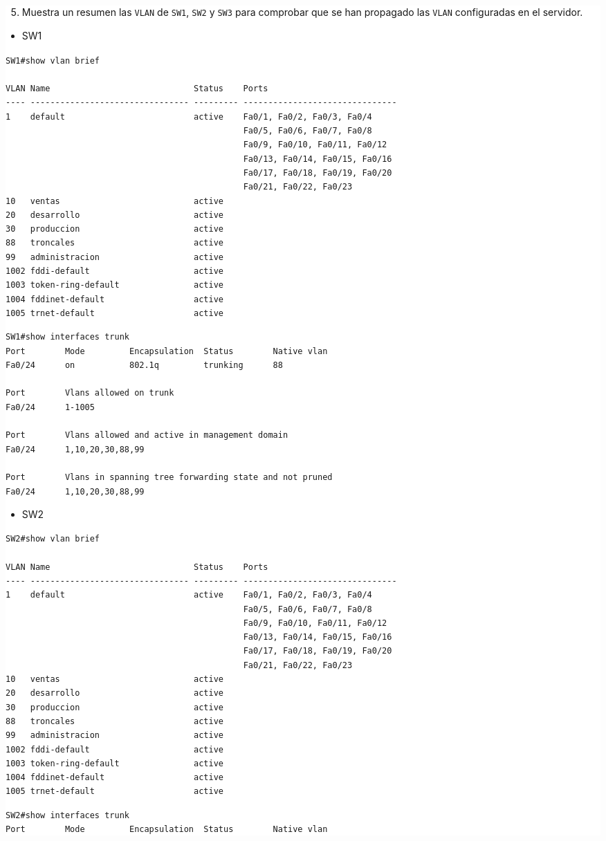 5. Muestra un resumen las `VLAN` de `SW1`, `SW2` y `SW3` para comprobar que se han propagado las `VLAN` configuradas en el servidor.

+ SW1
~~~
SW1#show vlan brief

VLAN Name                             Status    Ports
---- -------------------------------- --------- -------------------------------
1    default                          active    Fa0/1, Fa0/2, Fa0/3, Fa0/4
                                                Fa0/5, Fa0/6, Fa0/7, Fa0/8
                                                Fa0/9, Fa0/10, Fa0/11, Fa0/12
                                                Fa0/13, Fa0/14, Fa0/15, Fa0/16
                                                Fa0/17, Fa0/18, Fa0/19, Fa0/20
                                                Fa0/21, Fa0/22, Fa0/23
10   ventas                           active    
20   desarrollo                       active    
30   produccion                       active    
88   troncales                        active    
99   administracion                   active    
1002 fddi-default                     active    
1003 token-ring-default               active    
1004 fddinet-default                  active    
1005 trnet-default                    active  
~~~
~~~
SW1#show interfaces trunk
Port        Mode         Encapsulation  Status        Native vlan
Fa0/24      on           802.1q         trunking      88

Port        Vlans allowed on trunk
Fa0/24      1-1005

Port        Vlans allowed and active in management domain
Fa0/24      1,10,20,30,88,99

Port        Vlans in spanning tree forwarding state and not pruned
Fa0/24      1,10,20,30,88,99
~~~

+ SW2

~~~
SW2#show vlan brief

VLAN Name                             Status    Ports
---- -------------------------------- --------- -------------------------------
1    default                          active    Fa0/1, Fa0/2, Fa0/3, Fa0/4
                                                Fa0/5, Fa0/6, Fa0/7, Fa0/8
                                                Fa0/9, Fa0/10, Fa0/11, Fa0/12
                                                Fa0/13, Fa0/14, Fa0/15, Fa0/16
                                                Fa0/17, Fa0/18, Fa0/19, Fa0/20
                                                Fa0/21, Fa0/22, Fa0/23
10   ventas                           active    
20   desarrollo                       active    
30   produccion                       active    
88   troncales                        active    
99   administracion                   active    
1002 fddi-default                     active    
1003 token-ring-default               active    
1004 fddinet-default                  active    
1005 trnet-default                    active
~~~
~~~
SW2#show interfaces trunk
Port        Mode         Encapsulation  Status        Native vlan
~~~